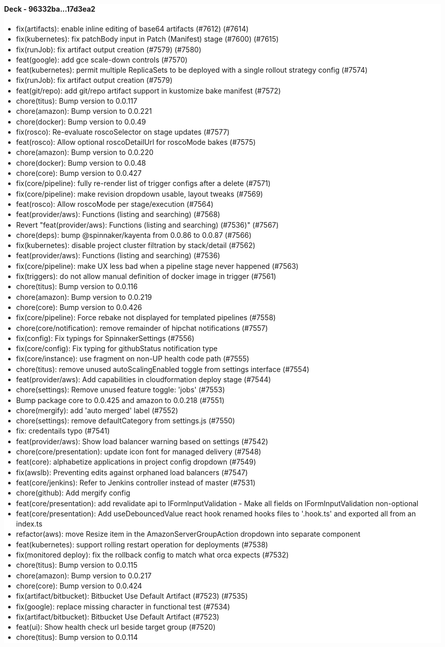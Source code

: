 #### Deck  - 96332ba...17d3ea2
 - fix(artifacts): enable inline editing of base64 artifacts (#7612) (#7614)
 - fix(kubernetes): fix patchBody input in Patch (Manifest) stage (#7600) (#7615)
 - fix(runJob): fix artifact output creation (#7579) (#7580)
 - feat(google): add gce scale-down controls (#7570)
 - feat(kubernetes): permit multiple ReplicaSets to be deployed with a single rollout strategy config (#7574)
 - fix(runJob): fix artifact output creation (#7579)
 - feat(git/repo): add git/repo artifact support in kustomize bake manifest (#7572)
 - chore(titus): Bump version to 0.0.117
 - chore(amazon): Bump version to 0.0.221
 - chore(docker): Bump version to 0.0.49
 - fix(rosco): Re-evaluate roscoSelector on stage updates (#7577)
 - feat(rosco): Allow optional roscoDetailUrl for roscoMode bakes (#7575)
 - chore(amazon): Bump version to 0.0.220
 - chore(docker): Bump version to 0.0.48
 - chore(core): Bump version to 0.0.427
 - fix(core/pipeline): fully re-render list of trigger configs after a delete (#7571)
 - fix(core/pipeline): make revision dropdown usable, layout tweaks (#7569)
 - feat(rosco): Allow roscoMode per stage/execution (#7564)
 - feat(provider/aws): Functions (listing and searching) (#7568)
 - Revert "feat(provider/aws): Functions (listing and searching) (#7536)" (#7567)
 - chore(deps): bump @spinnaker/kayenta from 0.0.86 to 0.0.87 (#7566)
 - fix(kubernetes): disable project cluster filtration by stack/detail (#7562)
 - feat(provider/aws): Functions (listing and searching) (#7536)
 - fix(core/pipeline): make UX less bad when a pipeline stage never happened (#7563)
 - fix(triggers): do not allow manual definition of docker image in trigger (#7561)
 - chore(titus): Bump version to 0.0.116
 - chore(amazon): Bump version to 0.0.219
 - chore(core): Bump version to 0.0.426
 - fix(core/pipeline): Force rebake not displayed for templated pipelines (#7558)
 - chore(core/notification): remove remainder of hipchat notifications (#7557)
 - fix(config): Fix typings for SpinnakerSettings (#7556)
 - fix(core/config): Fix typing for githubStatus notification type
 - fix(core/instance): use fragment on non-UP health code path (#7555)
 - chore(titus): remove unused autoScalingEnabled toggle from settings interface (#7554)
 - feat(provider/aws): Add capabilities in cloudformation deploy stage (#7544)
 - chore(settings): Remove unused feature toggle: 'jobs' (#7553)
 - Bump package core to 0.0.425 and amazon to 0.0.218 (#7551)
 - chore(mergify): add 'auto merged' label (#7552)
 - chore(settings): remove defaultCategory from settings.js (#7550)
 - fix: credentails typo (#7541)
 - feat(provider/aws): Show load balancer warning based on settings (#7542)
 - chore(core/presentation): update icon font for managed delivery (#7548)
 - feat(core): alphabetize applications in project config dropdown (#7549)
 - fix(awslb): Preventing edits against orphaned load balancers (#7547)
 - feat(core/jenkins): Refer to Jenkins controller instead of master (#7531)
 - chore(github): Add mergify config
 - feat(core/presentation): add revalidate api to IFormInputValidation - Make all fields on IFormInputValidation non-optional
 - feat(core/presentation): Add useDebouncedValue react hook renamed hooks files to '.hook.ts' and exported all from an index.ts
 - refactor(aws): move Resize item in the AmazonServerGroupAction dropdown into separate component
 - feat(kubernetes): support rolling restart operation for deployments (#7538)
 - fix(monitored deploy): fix the rollback config to match what orca expects (#7532)
 - chore(titus): Bump version to 0.0.115
 - chore(amazon): Bump version to 0.0.217
 - chore(core): Bump version to 0.0.424
 - fix(artifact/bitbucket): Bitbucket Use Default Artifact (#7523) (#7535)
 - fix(google): replace missing character in functional test (#7534)
 - fix(artifact/bitbucket): Bitbucket Use Default Artifact (#7523)
 - feat(ui): Show health check url beside target group (#7520)
 - chore(titus): Bump version to 0.0.114